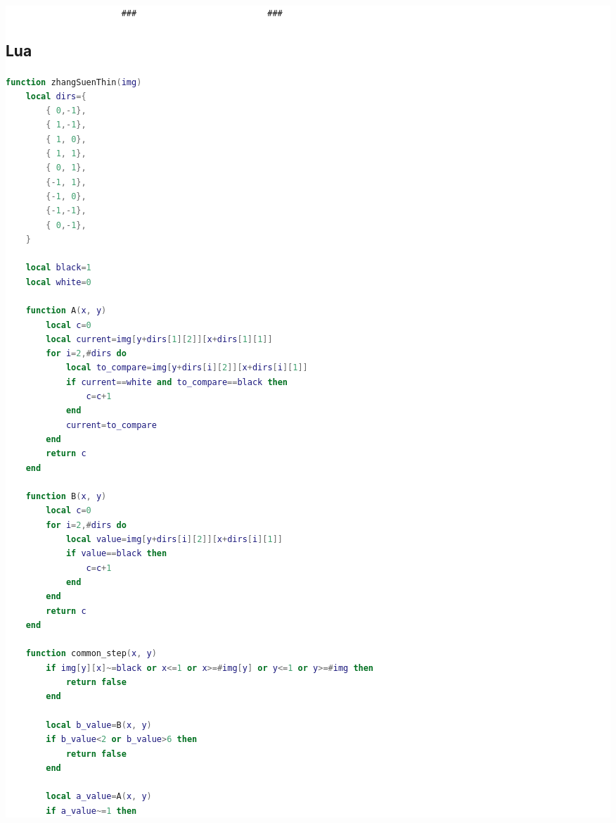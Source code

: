 ```txt
                       ###                          ###


```



## Lua


```lua
function zhangSuenThin(img)
    local dirs={
        { 0,-1},
        { 1,-1},
        { 1, 0},
        { 1, 1},
        { 0, 1},
        {-1, 1},
        {-1, 0},
        {-1,-1},
        { 0,-1},
    }

    local black=1
    local white=0

    function A(x, y)
        local c=0
        local current=img[y+dirs[1][2]][x+dirs[1][1]]
        for i=2,#dirs do
            local to_compare=img[y+dirs[i][2]][x+dirs[i][1]]
            if current==white and to_compare==black then
                c=c+1
            end
            current=to_compare
        end
        return c
    end

    function B(x, y)
        local c=0
        for i=2,#dirs do
            local value=img[y+dirs[i][2]][x+dirs[i][1]]
            if value==black then
                c=c+1
            end
        end
        return c
    end

    function common_step(x, y)
        if img[y][x]~=black or x<=1 or x>=#img[y] or y<=1 or y>=#img then
            return false
        end

        local b_value=B(x, y)
        if b_value<2 or b_value>6 then
            return false
        end

        local a_value=A(x, y)
        if a_value~=1 then
